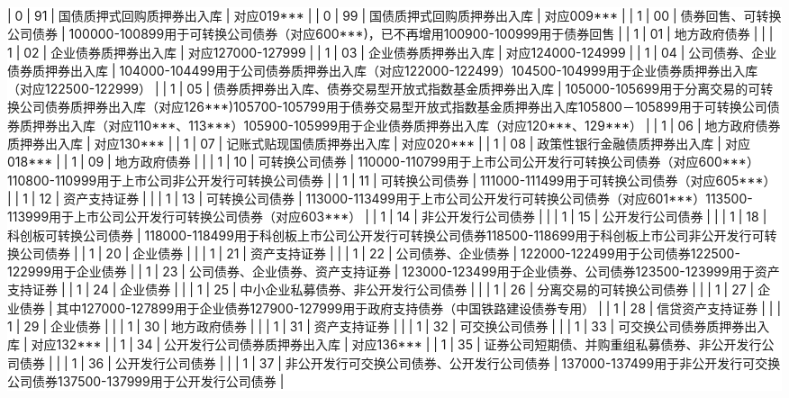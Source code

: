 | 0         | 91          | 国债质押式回购质押券出入库                                   | 对应019\*\*\*                                                   |
| 0         | 99          | 国债质押式回购质押券出入库                                   | 对应009\*\*\*                                                   |
| 1         | 00          | 债券回售、可转换公司债券                                     | 100000-100899用于可转换公司债券（对应600\*\*\*)，已不再增用100900-100999用于债券回售 |
| 1         | 01          | 地方政府债券                                                 |                                                              |
| 1         | 02          | 企业债券质押券出入库                                         | 对应127000-127999                                            |
| 1         | 03          | 企业债券质押券出入库                                         | 对应124000-124999                                            |
| 1         | 04          | 公司债券、企业债券质押券出入库                               | 104000-104499用于公司债券质押券出入库（对应122000-122499）104500-104999用于企业债券质押券出入库（对应122500-122999） |
| 1         | 05          | 债券质押券出入库、债券交易型开放式指数基金质押券出入库       | 105000-105699用于分离交易的可转换公司债券质押券出入库（对应126\*\*\*)105700-105799用于债券交易型开放式指数基金质押券出入库105800－105899用于可转换公司债券质押券出入库（对应110\*\*\*、113\*\*\*）105900-105999用于企业债券质押券出入库（对应120\*\*\*、129\*\*\*） |
| 1         | 06          | 地方政府债券质押券出入库                                     | 对应130\*\*\*                                                   |
| 1         | 07          | 记账式贴现国债质押券出入库                                   | 对应020\*\*\*                                                   |
| 1         | 08          | 政策性银行金融债质押券出入库                                 | 对应018\*\*\*                                                   |
| 1         | 09          | 地方政府债券                                                 |                                                              |
| 1         | 10          | 可转换公司债券                                               | 110000-110799用于上市公司公开发行可转换公司债券（对应600\*\*\*）110800-110999用于上市公司非公开发行可转换公司债券 |
| 1         | 11          | 可转换公司债券                                               | 111000-111499用于可转换公司债券（对应605\*\*\*）                |
| 1         | 12          | 资产支持证券                                                 |                                                              |
| 1         | 13          | 可转换公司债券                                               | 113000-113499用于上市公司公开发行可转换公司债券（对应601\*\*\*）113500-113999用于上市公司公开发行可转换公司债券（对应603\*\*\*） |
| 1         | 14          | 非公开发行公司债券                                           |                                                              |
| 1         | 15          | 公开发行公司债券                                             |                                                              |
| 1         | 18          | 科创板可转换公司债券                                         | 118000-118499用于科创板上市公司公开发行可转换公司债券118500-118699用于科创板上市公司非公开发行可转换公司债券 |
| 1         | 20          | 企业债券                                                     |                                                              |
| 1         | 21          | 资产支持证券                                                 |                                                              |
| 1         | 22          | 公司债券、企业债券                                           | 122000-122499用于公司债券122500-122999用于企业债券           |
| 1         | 23          | 公司债券、企业债券、资产支持证券                             | 123000-123499用于企业债券、公司债券123500-123999用于资产支持证券 |
| 1         | 24          | 企业债券                                                     |                                                              |
| 1         | 25          | 中小企业私募债券、非公开发行公司债券                         |                                                              |
| 1         | 26          | 分离交易的可转换公司债券                                     |                                                              |
| 1         | 27          | 企业债券                                                     | 其中127000-127899用于企业债券127900-127999用于政府支持债券（中国铁路建设债券专用） |
| 1         | 28          | 信贷资产支持证券                                             |                                                              |
| 1         | 29          | 企业债券                                                     |                                                              |
| 1         | 30          | 地方政府债券                                                 |                                                              |
| 1         | 31          | 资产支持证券                                                 |                                                              |
| 1         | 32          | 可交换公司债券                                               |                                                              |
| 1         | 33          | 可交换公司债券质押券出入库                                   | 对应132\*\*\*                                                   |
| 1         | 34          | 公开发行公司债券质押券出入库                                 | 对应136\*\*\*                                                   |
| 1         | 35          | 证券公司短期债、并购重组私募债券、非公开发行公司债券         |                                                              |
| 1         | 36          | 公开发行公司债券                                             |                                                              |
| 1         | 37          | 非公开发行可交换公司债券、公开发行公司债券                   | 137000-137499用于非公开发行可交换公司债券137500-137999用于公开发行公司债券 |